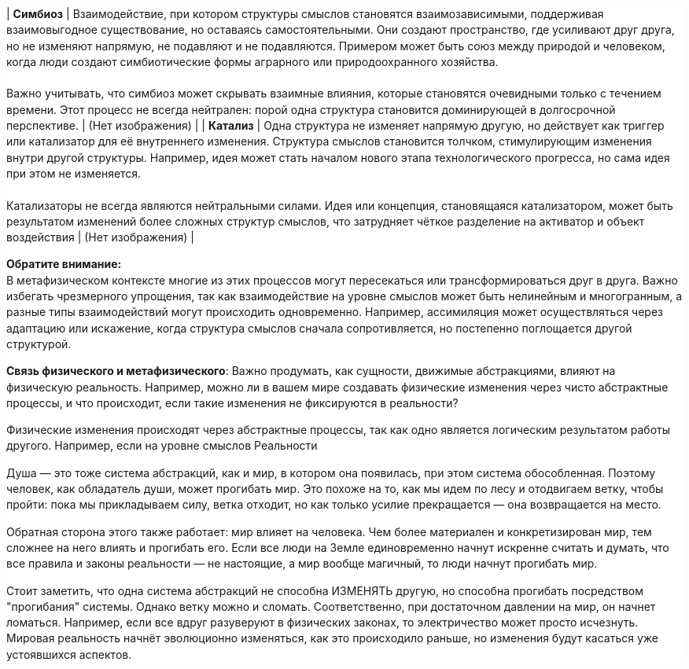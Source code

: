 | **Симбиоз**        | Взаимодействие, при котором структуры смыслов становятся взаимозависимыми, поддерживая взаимовыгодное существование, но оставаясь самостоятельными. Они создают пространство, где усиливают друг друга, но не изменяют напрямую, не подавляют и не подавляются. Примером может быть союз между природой и человеком, когда люди создают симбиотические формы аграрного или природоохранного хозяйства.<br><br>Важно учитывать, что симбиоз может скрывать взаимные влияния, которые становятся очевидными только с течением времени. Этот процесс не всегда нейтрален: порой одна структура становится доминирующей в долгосрочной перспективе.                                                                                                                                                                                                                                                                                                                                                                                                                                                                                                                                                                                                                                                                                                                                                                                                                                                                                                                                                                                                                                                                                                                                                        | (Нет изображения)               |
| **Катализ**        | Одна структура не изменяет напрямую другую, но действует как триггер или катализатор для её внутреннего изменения. Структура смыслов становится толчком, стимулирующим изменения внутри другой структуры. Например, идея может стать началом нового этапа технологического прогресса, но сама идея при этом не изменяется.<br><br>Катализаторы не всегда являются нейтральными силами. Идея или концепция, становящаяся катализатором, может быть результатом изменений более сложных структур смыслов, что затрудняет чёткое разделение на активатор и объект воздействия                                                                                                                                                                                                                                                                                                                                                                                                                                                                                                                                                                                                                                                                                                                                                                                                                                                                                                                                                                                                                                                                                                                                                                                                                             | (Нет изображения)               |

**Обратите внимание:**  
В метафизическом контексте многие из этих процессов могут пересекаться или трансформироваться друг в друга. Важно избегать чрезмерного упрощения, так как взаимодействие на уровне смыслов может быть нелинейным и многогранным, а разные типы взаимодействий могут происходить одновременно. Например, ассимиляция может осуществляться через адаптацию или искажение, когда структура смыслов сначала сопротивляется, но постепенно поглощается другой структурой.



**Связь физического и метафизического**: Важно продумать, как сущности, движимые абстракциями, влияют на физическую реальность. Например, можно ли в вашем мире создавать физические изменения через чисто абстрактные процессы, и что происходит, если такие изменения не фиксируются в реальности?

Физические изменения происходят через абстрактные процессы, так как одно является логическим результатом работы другого. Например, если на уровне смыслов Реальности 

Душа — это тоже система абстракций, как и мир, в котором она появилась, при этом система обособленная. Поэтому человек, как обладатель души, может прогибать мир. Это похоже на то, как мы идем по лесу и отодвигаем ветку, чтобы пройти: пока мы прикладываем силу, ветка отходит, но как только усилие прекращается — она возвращается на место.

Обратная сторона этого также работает: мир влияет на человека. Чем более материален и конкретизирован мир, тем сложнее на него влиять и прогибать его. Если все люди на Земле единовременно начнут искренне считать и думать, что все правила и законы реальности — не настоящие, а мир вообще магичный, то люди начнут прогибать мир.

Стоит заметить, что одна система абстракций не способна ИЗМЕНЯТЬ другую, но способна прогибать посредством "прогибания" системы. Однако ветку можно и сломать. Соответственно, при достаточном давлении на мир, он начнет ломаться. Например, если все вдруг разуверуют в физических законах, то электричество может просто исчезнуть. Мировая реальность начнёт эволюционно изменяться, как это происходило раньше, но изменения будут касаться уже устоявшихся аспектов.
